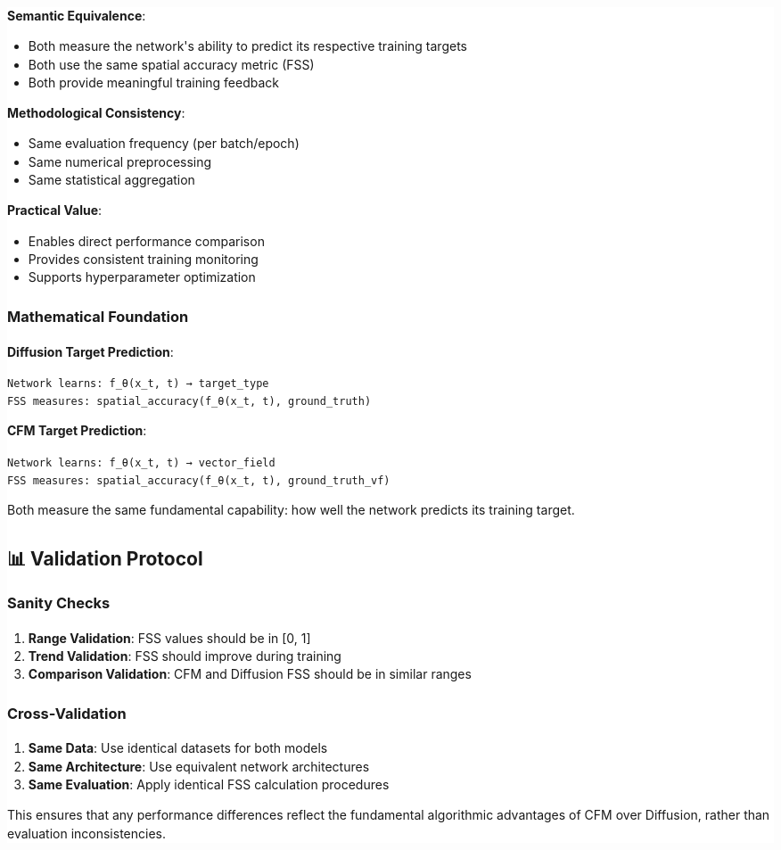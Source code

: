 **Semantic Equivalence**:

- Both measure the network's ability to predict its respective training targets
- Both use the same spatial accuracy metric (FSS)
- Both provide meaningful training feedback

**Methodological Consistency**:

- Same evaluation frequency (per batch/epoch)
- Same numerical preprocessing
- Same statistical aggregation

**Practical Value**:

- Enables direct performance comparison
- Provides consistent training monitoring
- Supports hyperparameter optimization

### Mathematical Foundation

**Diffusion Target Prediction**:

```
Network learns: f_θ(x_t, t) → target_type
FSS measures: spatial_accuracy(f_θ(x_t, t), ground_truth)
```

**CFM Target Prediction**:

```
Network learns: f_θ(x_t, t) → vector_field
FSS measures: spatial_accuracy(f_θ(x_t, t), ground_truth_vf)
```

Both measure the same fundamental capability: how well the network predicts its training target.

## 📊 Validation Protocol

### Sanity Checks

1. **Range Validation**: FSS values should be in [0, 1]
2. **Trend Validation**: FSS should improve during training
3. **Comparison Validation**: CFM and Diffusion FSS should be in similar ranges

### Cross-Validation

1. **Same Data**: Use identical datasets for both models
2. **Same Architecture**: Use equivalent network architectures
3. **Same Evaluation**: Apply identical FSS calculation procedures

This ensures that any performance differences reflect the fundamental algorithmic advantages of CFM over Diffusion, rather than evaluation inconsistencies.
